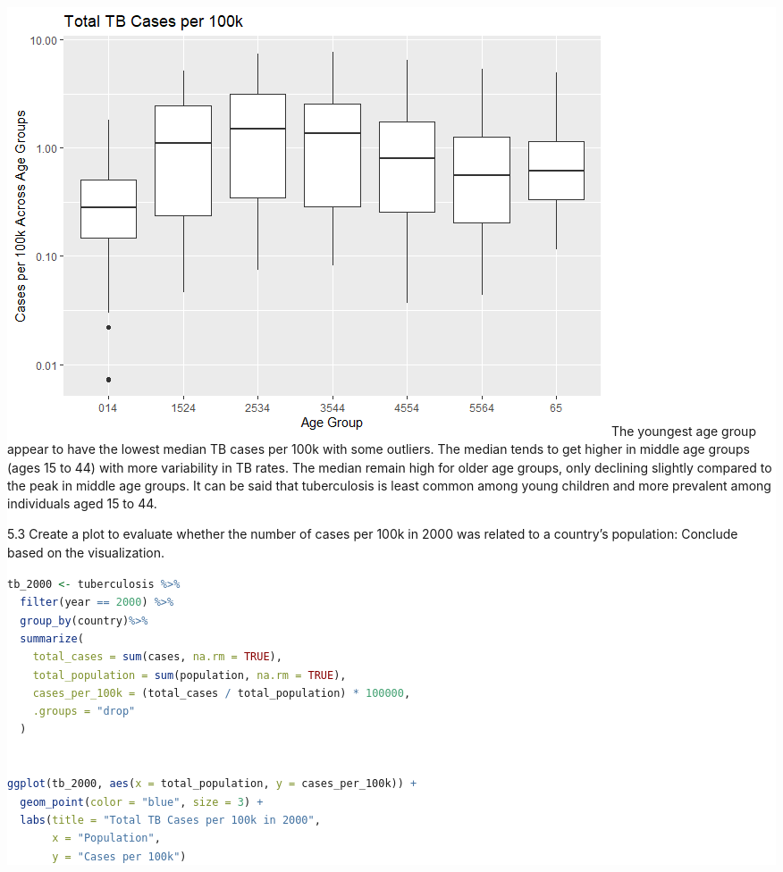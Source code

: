 ![](DSC1107_FA2_BAYBAYON_files/figure-gfm/unnamed-chunk-15-1.png)
The youngest age group appear to have the lowest median TB cases per
100k with some outliers. The median tends to get higher in middle age
groups (ages 15 to 44) with more variability in TB rates. The median
remain high for older age groups, only declining slightly compared to
the peak in middle age groups. It can be said that tuberculosis is least
common among young children and more prevalent among individuals aged 15
to 44.

5.3 Create a plot to evaluate whether the number of cases per 100k in
2000 was related to a country’s population: Conclude based on the
visualization.

``` r
tb_2000 <- tuberculosis %>%
  filter(year == 2000) %>%
  group_by(country)%>%
  summarize(
    total_cases = sum(cases, na.rm = TRUE),
    total_population = sum(population, na.rm = TRUE),
    cases_per_100k = (total_cases / total_population) * 100000,
    .groups = "drop"
  )


ggplot(tb_2000, aes(x = total_population, y = cases_per_100k)) +
  geom_point(color = "blue", size = 3) +
  labs(title = "Total TB Cases per 100k in 2000",
       x = "Population",
       y = "Cases per 100k")
```
